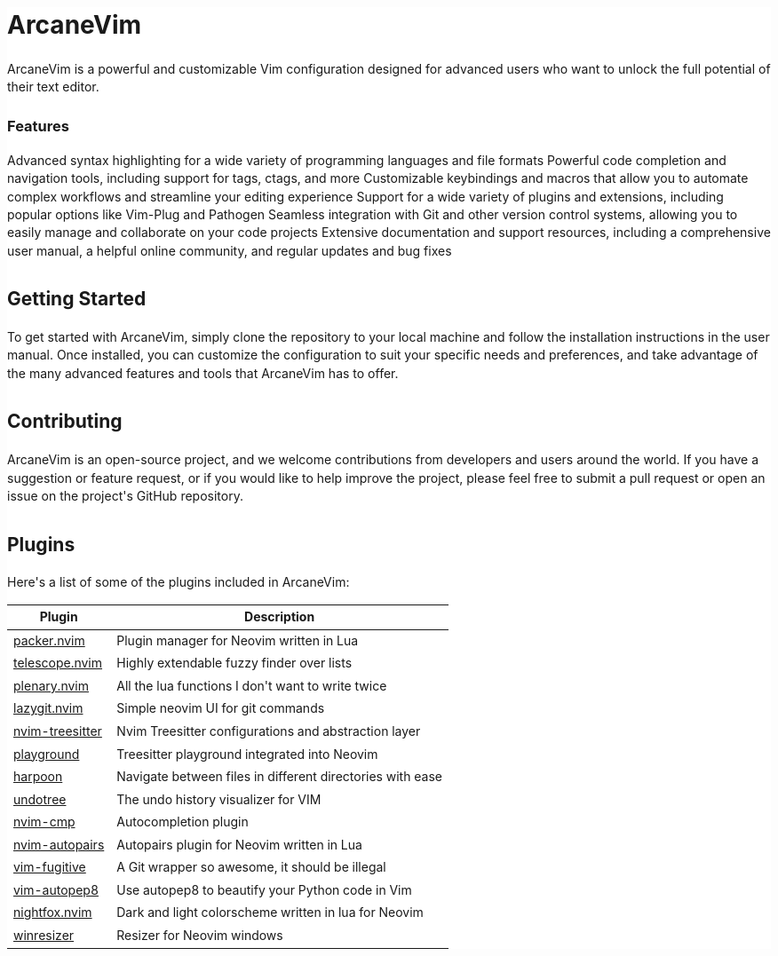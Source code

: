 # ArcaneVim

ArcaneVim is a powerful and customizable Vim configuration designed for advanced users who want to unlock the full potential of their text editor.

### Features

Advanced syntax highlighting for a wide variety of programming languages and file formats
Powerful code completion and navigation tools, including support for tags, ctags, and more
Customizable keybindings and macros that allow you to automate complex workflows and streamline your editing experience
Support for a wide variety of plugins and extensions, including popular options like Vim-Plug and Pathogen
Seamless integration with Git and other version control systems, allowing you to easily manage and collaborate on your code projects
Extensive documentation and support resources, including a comprehensive user manual, a helpful online community, and regular updates and bug fixes


## Getting Started

To get started with ArcaneVim, simply clone the repository to your local machine and follow the installation instructions in the user manual. Once installed, you can customize the configuration to suit your specific needs and preferences, and take advantage of the many advanced features and tools that ArcaneVim has to offer.

## Contributing

ArcaneVim is an open-source project, and we welcome contributions from developers and users around the world. If you have a suggestion or feature request, or if you would like to help improve the project, please feel free to submit a pull request or open an issue on the project's GitHub repository.


## Plugins

Here's a list of some of the plugins included in ArcaneVim:

| Plugin | Description |
| ------ | ----------- |
| [packer.nvim](https://github.com/wbthomason/packer.nvim) | Plugin manager for Neovim written in Lua |
| [telescope.nvim](https://github.com/nvim-telescope/telescope.nvim) | Highly extendable fuzzy finder over lists |
| [plenary.nvim](https://github.com/nvim-lua/plenary.nvim) | All the lua functions I don't want to write twice |
| [lazygit.nvim](https://github.com/kdheepak/lazygit.nvim) | Simple neovim UI for git commands |
| [nvim-treesitter](https://github.com/nvim-treesitter/nvim-treesitter) | Nvim Treesitter configurations and abstraction layer |
| [playground](https://github.com/nvim-treesitter/playground) | Treesitter playground integrated into Neovim |
| [harpoon](https://github.com/ThePrimeagen/harpoon) | Navigate between files in different directories with ease |
| [undotree](https://github.com/mbbill/undotree) | The undo history visualizer for VIM |
| [nvim-cmp](https://github.com/hrsh7th/nvim-cmp) | Autocompletion plugin |
| [nvim-autopairs](https://github.com/windwp/nvim-autopairs) | Autopairs plugin for Neovim written in Lua |
| [vim-fugitive](https://github.com/tpope/vim-fugitive) | A Git wrapper so awesome, it should be illegal |
| [vim-autopep8](https://github.com/tell-k/vim-autopep8) | Use autopep8 to beautify your Python code in Vim |
| [nightfox.nvim](https://github.com/EdenEast/nightfox.nvim) | Dark and light colorscheme written in lua for Neovim |
| [winresizer](https://github.com/simeji/winresizer) | Resizer for Neovim windows |
